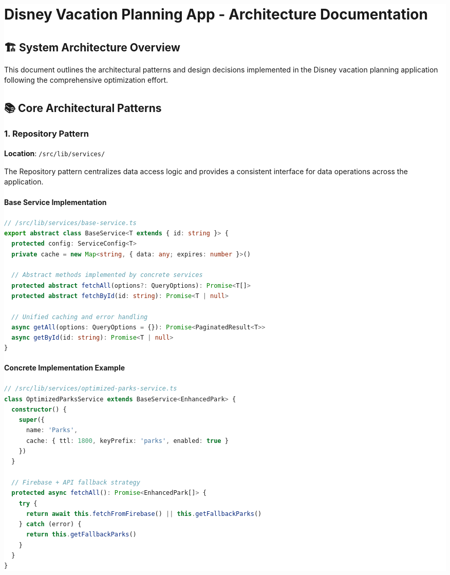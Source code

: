 # Disney Vacation Planning App - Architecture Documentation

## 🏗️ **System Architecture Overview**

This document outlines the architectural patterns and design decisions implemented in the Disney vacation planning application following the comprehensive optimization effort.

## 📚 **Core Architectural Patterns**

### 1. Repository Pattern
**Location**: `/src/lib/services/`

The Repository pattern centralizes data access logic and provides a consistent interface for data operations across the application.

#### Base Service Implementation
```typescript
// /src/lib/services/base-service.ts
export abstract class BaseService<T extends { id: string }> {
  protected config: ServiceConfig<T>
  private cache = new Map<string, { data: any; expires: number }>()

  // Abstract methods implemented by concrete services
  protected abstract fetchAll(options?: QueryOptions): Promise<T[]>
  protected abstract fetchById(id: string): Promise<T | null>
  
  // Unified caching and error handling
  async getAll(options: QueryOptions = {}): Promise<PaginatedResult<T>>
  async getById(id: string): Promise<T | null>
}
```

#### Concrete Implementation Example
```typescript
// /src/lib/services/optimized-parks-service.ts
class OptimizedParksService extends BaseService<EnhancedPark> {
  constructor() {
    super({
      name: 'Parks',
      cache: { ttl: 1800, keyPrefix: 'parks', enabled: true }
    })
  }

  // Firebase + API fallback strategy
  protected async fetchAll(): Promise<EnhancedPark[]> {
    try {
      return await this.fetchFromFirebase() || this.getFallbackParks()
    } catch (error) {
      return this.getFallbackParks()
    }
  }
}
```
